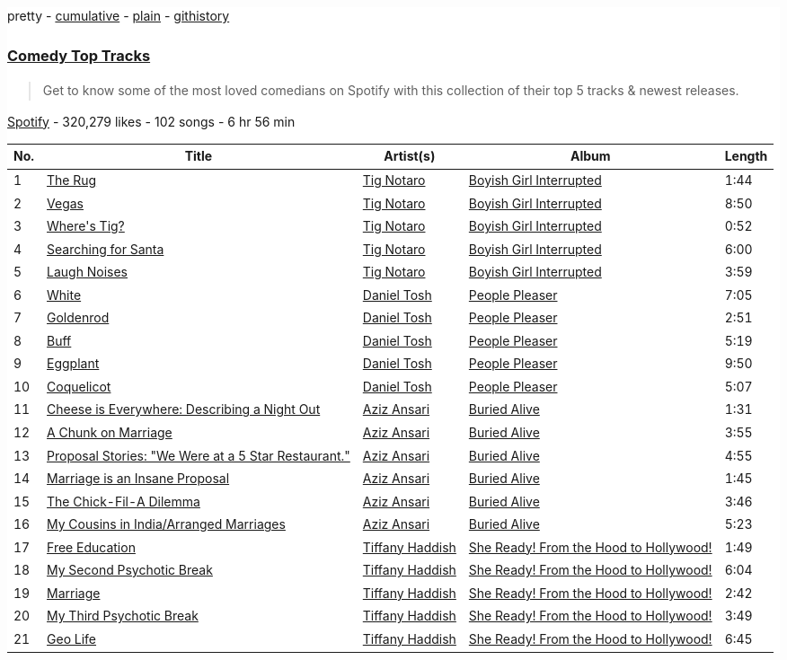 pretty - [cumulative](/playlists/cumulative/37i9dQZF1DWSRoT7QRAibZ.md) - [plain](/playlists/plain/37i9dQZF1DWSRoT7QRAibZ) - [githistory](https://github.githistory.xyz/mackorone/spotify-playlist-archive/blob/main/playlists/plain/37i9dQZF1DWSRoT7QRAibZ)

### [Comedy Top Tracks](https://open.spotify.com/playlist/37i9dQZF1DWSRoT7QRAibZ)

> Get to know some of the most loved comedians on Spotify with this collection of their top 5 tracks &amp; newest releases.

[Spotify](https://open.spotify.com/user/spotify) - 320,279 likes - 102 songs - 6 hr 56 min

| No. | Title | Artist(s) | Album | Length |
|---|---|---|---|---|
| 1 | [The Rug](https://open.spotify.com/track/1hZJ6UYzTzKSIPEkOoKCDI) | [Tig Notaro](https://open.spotify.com/artist/2qWOTC15qbAUKtaH477oLC) | [Boyish Girl Interrupted](https://open.spotify.com/album/0kRhhLPEc52aOHoWvpWU9G) | 1:44 |
| 2 | [Vegas](https://open.spotify.com/track/7kjryyo4yb9L1xmmFNU4yO) | [Tig Notaro](https://open.spotify.com/artist/2qWOTC15qbAUKtaH477oLC) | [Boyish Girl Interrupted](https://open.spotify.com/album/0kRhhLPEc52aOHoWvpWU9G) | 8:50 |
| 3 | [Where's Tig?](https://open.spotify.com/track/0A7xi3E4CblzVvC0r1vZdr) | [Tig Notaro](https://open.spotify.com/artist/2qWOTC15qbAUKtaH477oLC) | [Boyish Girl Interrupted](https://open.spotify.com/album/0kRhhLPEc52aOHoWvpWU9G) | 0:52 |
| 4 | [Searching for Santa](https://open.spotify.com/track/5esdE0mWdv3h9clUIbsNA5) | [Tig Notaro](https://open.spotify.com/artist/2qWOTC15qbAUKtaH477oLC) | [Boyish Girl Interrupted](https://open.spotify.com/album/0kRhhLPEc52aOHoWvpWU9G) | 6:00 |
| 5 | [Laugh Noises](https://open.spotify.com/track/3PGrPgIjxDEvs4eRTxJsTT) | [Tig Notaro](https://open.spotify.com/artist/2qWOTC15qbAUKtaH477oLC) | [Boyish Girl Interrupted](https://open.spotify.com/album/0kRhhLPEc52aOHoWvpWU9G) | 3:59 |
| 6 | [White](https://open.spotify.com/track/03qmvWJwZ1aq61fi0SxcWl) | [Daniel Tosh](https://open.spotify.com/artist/2RQsqlGDunlzpIEm43kSlM) | [People Pleaser](https://open.spotify.com/album/6sBRZWeLnwR1wJX5cMqXzX) | 7:05 |
| 7 | [Goldenrod](https://open.spotify.com/track/7seGWbksC1EWug6PbJ76Ml) | [Daniel Tosh](https://open.spotify.com/artist/2RQsqlGDunlzpIEm43kSlM) | [People Pleaser](https://open.spotify.com/album/6sBRZWeLnwR1wJX5cMqXzX) | 2:51 |
| 8 | [Buff](https://open.spotify.com/track/3lgugt7YER6yrQX6Zgx9GC) | [Daniel Tosh](https://open.spotify.com/artist/2RQsqlGDunlzpIEm43kSlM) | [People Pleaser](https://open.spotify.com/album/6sBRZWeLnwR1wJX5cMqXzX) | 5:19 |
| 9 | [Eggplant](https://open.spotify.com/track/1epv7ipZ1FHtMJ4pdiQttX) | [Daniel Tosh](https://open.spotify.com/artist/2RQsqlGDunlzpIEm43kSlM) | [People Pleaser](https://open.spotify.com/album/6sBRZWeLnwR1wJX5cMqXzX) | 9:50 |
| 10 | [Coquelicot](https://open.spotify.com/track/1UuCQ5gNjEY8N7TBQIYNmA) | [Daniel Tosh](https://open.spotify.com/artist/2RQsqlGDunlzpIEm43kSlM) | [People Pleaser](https://open.spotify.com/album/6sBRZWeLnwR1wJX5cMqXzX) | 5:07 |
| 11 | [Cheese is Everywhere: Describing a Night Out](https://open.spotify.com/track/4MnWiTb7X6nbqxF8EtDzTg) | [Aziz Ansari](https://open.spotify.com/artist/4SPvdqkhRp1ARWJvxByVuA) | [Buried Alive](https://open.spotify.com/album/56VpWs4iXtFbniEDkpzVKq) | 1:31 |
| 12 | [A Chunk on Marriage](https://open.spotify.com/track/77FJtn1xuDsFtyDiMYjnMs) | [Aziz Ansari](https://open.spotify.com/artist/4SPvdqkhRp1ARWJvxByVuA) | [Buried Alive](https://open.spotify.com/album/56VpWs4iXtFbniEDkpzVKq) | 3:55 |
| 13 | [Proposal Stories: "We Were at a 5 Star Restaurant."](https://open.spotify.com/track/0MUZAcbdUHYqvMRzIVixqV) | [Aziz Ansari](https://open.spotify.com/artist/4SPvdqkhRp1ARWJvxByVuA) | [Buried Alive](https://open.spotify.com/album/56VpWs4iXtFbniEDkpzVKq) | 4:55 |
| 14 | [Marriage is an Insane Proposal](https://open.spotify.com/track/3O2DEmW1shPDkrljt5Zv69) | [Aziz Ansari](https://open.spotify.com/artist/4SPvdqkhRp1ARWJvxByVuA) | [Buried Alive](https://open.spotify.com/album/56VpWs4iXtFbniEDkpzVKq) | 1:45 |
| 15 | [The Chick\-Fil\-A Dilemma](https://open.spotify.com/track/6m9BZNDG2WbqnaIbaGJ3Mo) | [Aziz Ansari](https://open.spotify.com/artist/4SPvdqkhRp1ARWJvxByVuA) | [Buried Alive](https://open.spotify.com/album/56VpWs4iXtFbniEDkpzVKq) | 3:46 |
| 16 | [My Cousins in India/Arranged Marriages](https://open.spotify.com/track/3i2jfExTOuO25aoyS05RbK) | [Aziz Ansari](https://open.spotify.com/artist/4SPvdqkhRp1ARWJvxByVuA) | [Buried Alive](https://open.spotify.com/album/56VpWs4iXtFbniEDkpzVKq) | 5:23 |
| 17 | [Free Education](https://open.spotify.com/track/5C9uIyOtbVd7PZ5WjL0FE5) | [Tiffany Haddish](https://open.spotify.com/artist/0bfU48sSFFAhlaKCL05dTG) | [She Ready! From the Hood to Hollywood!](https://open.spotify.com/album/7AhxhBBnP39DMErcZdkYPi) | 1:49 |
| 18 | [My Second Psychotic Break](https://open.spotify.com/track/4CQxxZOkASBrnAm3mfrLVw) | [Tiffany Haddish](https://open.spotify.com/artist/0bfU48sSFFAhlaKCL05dTG) | [She Ready! From the Hood to Hollywood!](https://open.spotify.com/album/7AhxhBBnP39DMErcZdkYPi) | 6:04 |
| 19 | [Marriage](https://open.spotify.com/track/6FKoWql5Eb98kqaeplCgzp) | [Tiffany Haddish](https://open.spotify.com/artist/0bfU48sSFFAhlaKCL05dTG) | [She Ready! From the Hood to Hollywood!](https://open.spotify.com/album/7AhxhBBnP39DMErcZdkYPi) | 2:42 |
| 20 | [My Third Psychotic Break](https://open.spotify.com/track/4FoTexK42RCcqqYzCjrk8J) | [Tiffany Haddish](https://open.spotify.com/artist/0bfU48sSFFAhlaKCL05dTG) | [She Ready! From the Hood to Hollywood!](https://open.spotify.com/album/7AhxhBBnP39DMErcZdkYPi) | 3:49 |
| 21 | [Geo Life](https://open.spotify.com/track/23wItb6m3uAb6K5g96otBa) | [Tiffany Haddish](https://open.spotify.com/artist/0bfU48sSFFAhlaKCL05dTG) | [She Ready! From the Hood to Hollywood!](https://open.spotify.com/album/7AhxhBBnP39DMErcZdkYPi) | 6:45 |